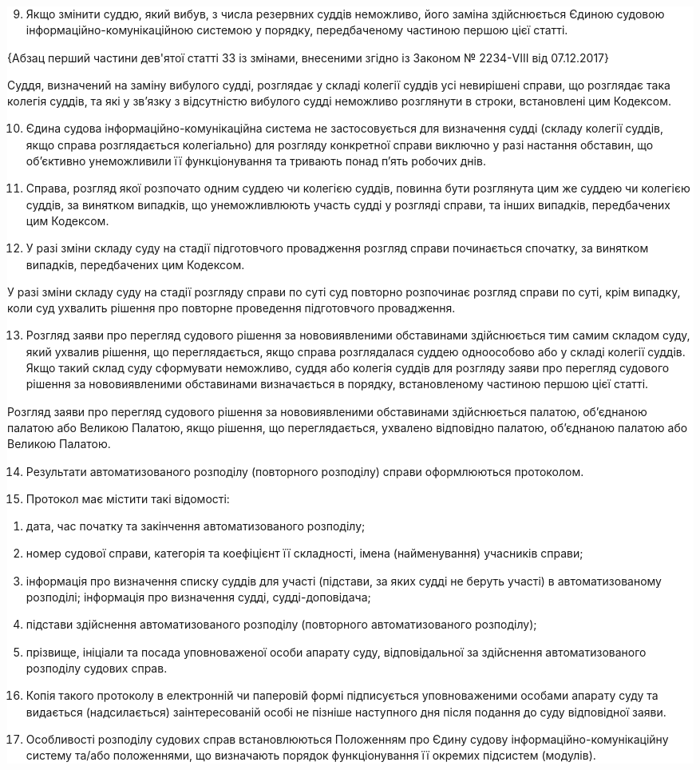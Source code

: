 9. Якщо змінити суддю, який вибув, з числа резервних суддів неможливо, його заміна здійснюється Єдиною судовою інформаційно-комунікаційною системою у порядку, передбаченому частиною першою цієї статті.

{Абзац перший частини дев'ятої статті 33 із змінами, внесеними згідно із Законом № 2234-VIII від 07.12.2017}

Суддя, визначений на заміну вибулого судді, розглядає у складі колегії суддів усі невирішені справи, що розглядає така колегія суддів, та які у зв’язку з відсутністю вибулого судді неможливо розглянути в строки, встановлені цим Кодексом.

10. Єдина судова інформаційно-комунікаційна система не застосовується для визначення судді (складу колегії суддів, якщо справа розглядається колегіально) для розгляду конкретної справи виключно у разі настання обставин, що об’єктивно унеможливили її функціонування та тривають понад п’ять робочих днів.

11. Справа, розгляд якої розпочато одним суддею чи колегією суддів, повинна бути розглянута цим же суддею чи колегією суддів, за винятком випадків, що унеможливлюють участь судді у розгляді справи, та інших випадків, передбачених цим Кодексом.

12. У разі зміни складу суду на стадії підготовчого провадження розгляд справи починається спочатку, за винятком випадків, передбачених цим Кодексом.

У разі зміни складу суду на стадії розгляду справи по суті суд повторно розпочинає розгляд справи по суті, крім випадку, коли суд ухвалить рішення про повторне проведення підготовчого провадження.

13. Розгляд заяви про перегляд судового рішення за нововиявленими обставинами здійснюється тим самим складом суду, який ухвалив рішення, що переглядається, якщо справа розглядалася суддею одноособово або у складі колегії суддів. Якщо такий склад суду сформувати неможливо, суддя або колегія суддів для розгляду заяви про перегляд судового рішення за нововиявленими обставинами визначається в порядку, встановленому частиною першою цієї статті.

Розгляд заяви про перегляд судового рішення за нововиявленими обставинами здійснюється палатою, об’єднаною палатою або Великою Палатою, якщо рішення, що переглядається, ухвалено відповідно палатою, об’єднаною палатою або Великою Палатою.

14. Результати автоматизованого розподілу (повторного розподілу) справи оформлюються протоколом.

15. Протокол має містити такі відомості:

1) дата, час початку та закінчення автоматизованого розподілу;

2) номер судової справи, категорія та коефіцієнт її складності, імена (найменування) учасників справи;

3) інформація про визначення списку суддів для участі (підстави, за яких судді не беруть участі) в автоматизованому розподілі; інформація про визначення судді, судді-доповідача;

4) підстави здійснення автоматизованого розподілу (повторного автоматизованого розподілу);

5) прізвище, ініціали та посада уповноваженої особи апарату суду, відповідальної за здійснення автоматизованого розподілу судових справ.

16. Копія такого протоколу в електронній чи паперовій формі підписується уповноваженими особами апарату суду та видається (надсилається) заінтересованій особі не пізніше наступного дня після подання до суду відповідної заяви.

17. Особливості розподілу судових справ встановлюються Положенням про Єдину судову інформаційно-комунікаційну систему та/або положеннями, що визначають порядок функціонування її окремих підсистем (модулів).
